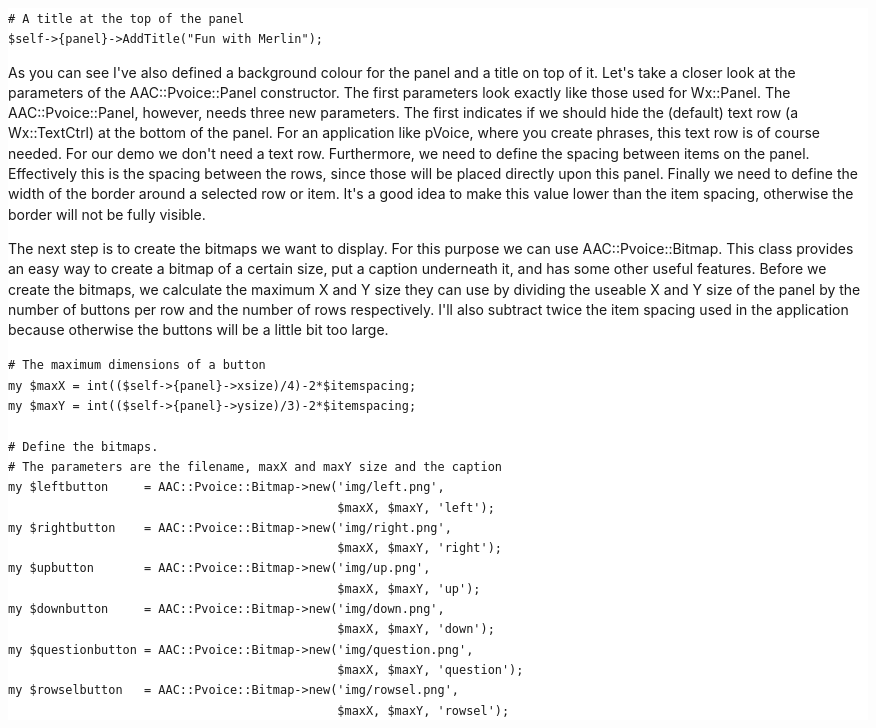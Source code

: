     # A title at the top of the panel
    $self->{panel}->AddTitle("Fun with Merlin");

As you can see I've also defined a background colour for the panel and a
title on top of it. Let's take a closer look at the parameters of the
AAC::Pvoice::Panel constructor. The first parameters look exactly like
those used for Wx::Panel. The AAC::Pvoice::Panel, however, needs three
new parameters. The first indicates if we should hide the (default) text
row (a Wx::TextCtrl) at the bottom of the panel. For an application like
pVoice, where you create phrases, this text row is of course needed. For
our demo we don't need a text row. Furthermore, we need to define the
spacing between items on the panel. Effectively this is the spacing
between the rows, since those will be placed directly upon this panel.
Finally we need to define the width of the border around a selected row
or item. It's a good idea to make this value lower than the item
spacing, otherwise the border will not be fully visible.

The next step is to create the bitmaps we want to display. For this
purpose we can use AAC::Pvoice::Bitmap. This class provides an easy way
to create a bitmap of a certain size, put a caption underneath it, and
has some other useful features. Before we create the bitmaps, we
calculate the maximum X and Y size they can use by dividing the useable
X and Y size of the panel by the number of buttons per row and the
number of rows respectively. I'll also subtract twice the item spacing
used in the application because otherwise the buttons will be a little
bit too large.

    # The maximum dimensions of a button
    my $maxX = int(($self->{panel}->xsize)/4)-2*$itemspacing;
    my $maxY = int(($self->{panel}->ysize)/3)-2*$itemspacing; 

    # Define the bitmaps. 
    # The parameters are the filename, maxX and maxY size and the caption
    my $leftbutton     = AAC::Pvoice::Bitmap->new('img/left.png',
                                                  $maxX, $maxY, 'left');
    my $rightbutton    = AAC::Pvoice::Bitmap->new('img/right.png',
                                                  $maxX, $maxY, 'right');
    my $upbutton       = AAC::Pvoice::Bitmap->new('img/up.png',
                                                  $maxX, $maxY, 'up');
    my $downbutton     = AAC::Pvoice::Bitmap->new('img/down.png',
                                                  $maxX, $maxY, 'down');
    my $questionbutton = AAC::Pvoice::Bitmap->new('img/question.png',
                                                  $maxX, $maxY, 'question');
    my $rowselbutton   = AAC::Pvoice::Bitmap->new('img/rowsel.png',
                                                  $maxX, $maxY, 'rowsel');
